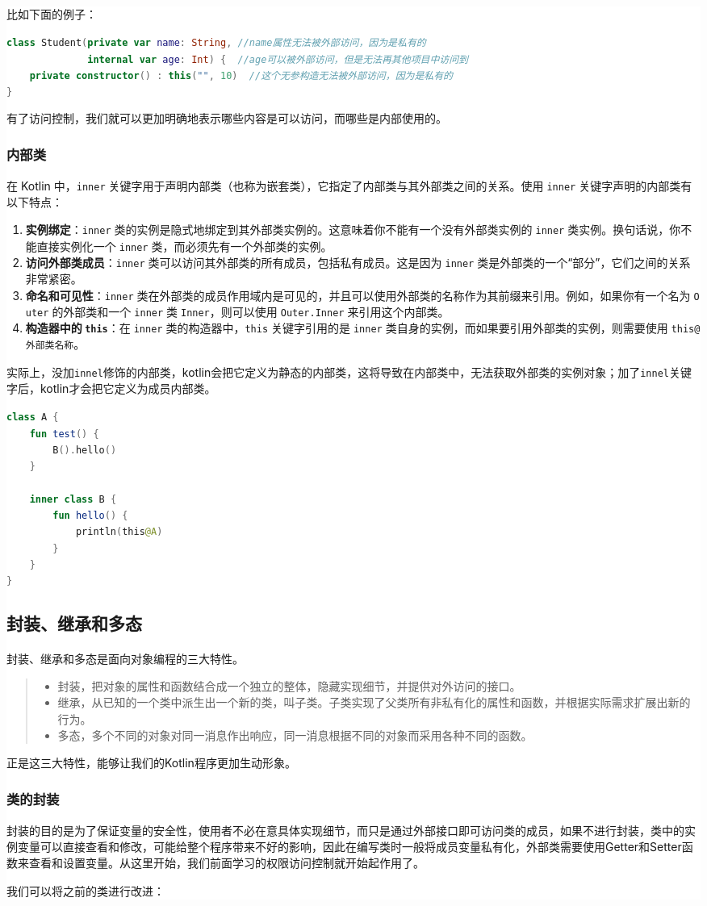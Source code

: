 比如下面的例子：

```kotlin
class Student(private var name: String, //name属性无法被外部访问，因为是私有的
              internal var age: Int) {  //age可以被外部访问，但是无法再其他项目中访问到
    private constructor() : this("", 10)  //这个无参构造无法被外部访问，因为是私有的
}
```

有了访问控制，我们就可以更加明确地表示哪些内容是可以访问，而哪些是内部使用的。

### 内部类

在 Kotlin 中，`inner` 关键字用于声明内部类（也称为嵌套类），它指定了内部类与其外部类之间的关系。使用 `inner` 关键字声明的内部类有以下特点：

1. **实例绑定**：`inner` 类的实例是隐式地绑定到其外部类实例的。这意味着你不能有一个没有外部类实例的 `inner` 类实例。换句话说，你不能直接实例化一个 `inner` 类，而必须先有一个外部类的实例。
2. **访问外部类成员**：`inner` 类可以访问其外部类的所有成员，包括私有成员。这是因为 `inner` 类是外部类的一个“部分”，它们之间的关系非常紧密。
3. **命名和可见性**：`inner` 类在外部类的成员作用域内是可见的，并且可以使用外部类的名称作为其前缀来引用。例如，如果你有一个名为 `Outer` 的外部类和一个 `inner` 类 `Inner`，则可以使用 `Outer.Inner` 来引用这个内部类。
4. **构造器中的 `this`**：在 `inner` 类的构造器中，`this` 关键字引用的是 `inner` 类自身的实例，而如果要引用外部类的实例，则需要使用 `this@外部类名称`。

实际上，没加`innel`修饰的内部类，kotlin会把它定义为静态的内部类，这将导致在内部类中，无法获取外部类的实例对象；加了`innel`关键字后，kotlin才会把它定义为成员内部类。

~~~kotlin
class A {
	fun test() {
		B().hello()
	}

	inner class B {
		fun hello() {
			println(this@A)
		}
	}
}
~~~



## 封装、继承和多态

封装、继承和多态是面向对象编程的三大特性。

> * 封装，把对象的属性和函数结合成一个独立的整体，隐藏实现细节，并提供对外访问的接口。
> * 继承，从已知的一个类中派生出一个新的类，叫子类。子类实现了父类所有非私有化的属性和函数，并根据实际需求扩展出新的行为。
> * 多态，多个不同的对象对同一消息作出响应，同一消息根据不同的对象而采用各种不同的函数。

正是这三大特性，能够让我们的Kotlin程序更加生动形象。

### 类的封装

封装的目的是为了保证变量的安全性，使用者不必在意具体实现细节，而只是通过外部接口即可访问类的成员，如果不进行封装，类中的实例变量可以直接查看和修改，可能给整个程序带来不好的影响，因此在编写类时一般将成员变量私有化，外部类需要使用Getter和Setter函数来查看和设置变量。从这里开始，我们前面学习的权限访问控制就开始起作用了。

我们可以将之前的类进行改进：
